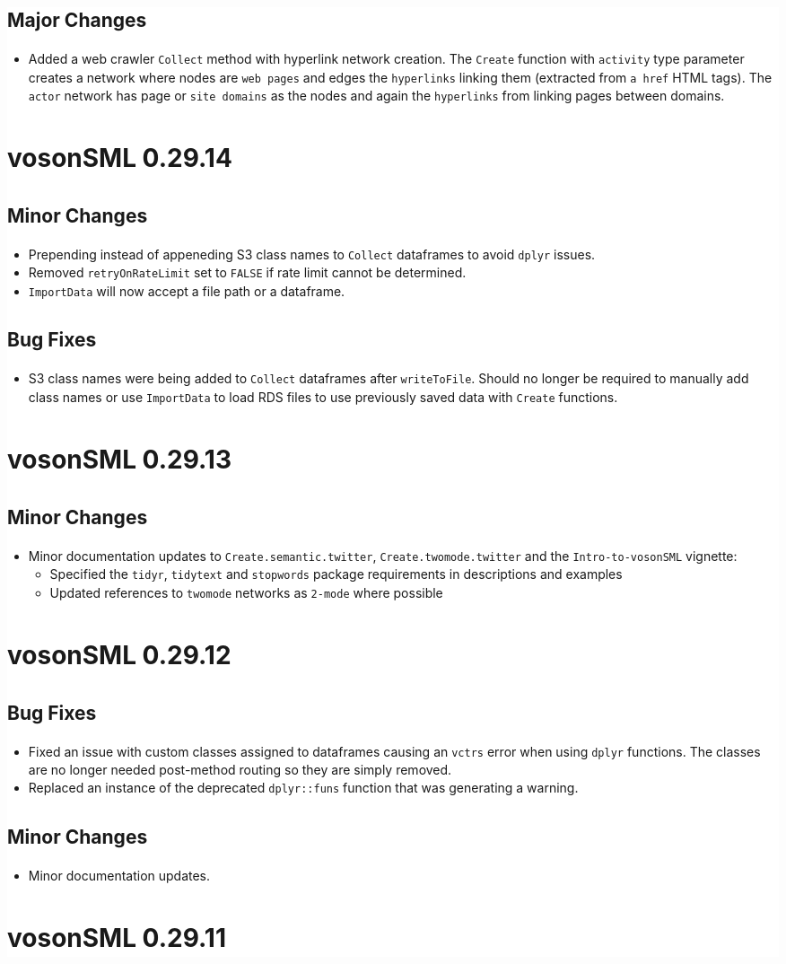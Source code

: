 ## Major Changes
- Added a web crawler `Collect` method with hyperlink network creation. The `Create` function with `activity` type
  parameter creates a network where nodes are `web pages` and edges the `hyperlinks` linking them (extracted from
  `a href` HTML tags). The `actor` network has page or `site domains` as the nodes and again the `hyperlinks` from
  linking pages between domains.

# vosonSML 0.29.14

## Minor Changes
- Prepending instead of appeneding S3 class names to `Collect` dataframes to avoid `dplyr` issues.
- Removed `retryOnRateLimit` set to `FALSE` if rate limit cannot be determined.
- `ImportData` will now accept a file path or a dataframe.

## Bug Fixes
- S3 class names were being added to `Collect` dataframes after `writeToFile`. Should no longer be required to manually
  add class names or use `ImportData` to load RDS files to use previously saved data with `Create` functions.

# vosonSML 0.29.13

## Minor Changes
- Minor documentation updates to `Create.semantic.twitter`, `Create.twomode.twitter` and the `Intro-to-vosonSML`
  vignette:
  - Specified the `tidyr`, `tidytext` and `stopwords` package requirements in descriptions and examples
  - Updated references to `twomode` networks as `2-mode` where possible

# vosonSML 0.29.12

## Bug Fixes
- Fixed an issue with custom classes assigned to dataframes causing an `vctrs` error when using `dplyr` functions. The
  classes are no longer needed post-method routing so they are simply removed.
- Replaced an instance of the deprecated `dplyr::funs` function that was generating a warning.

## Minor Changes
- Minor documentation updates.

# vosonSML 0.29.11
